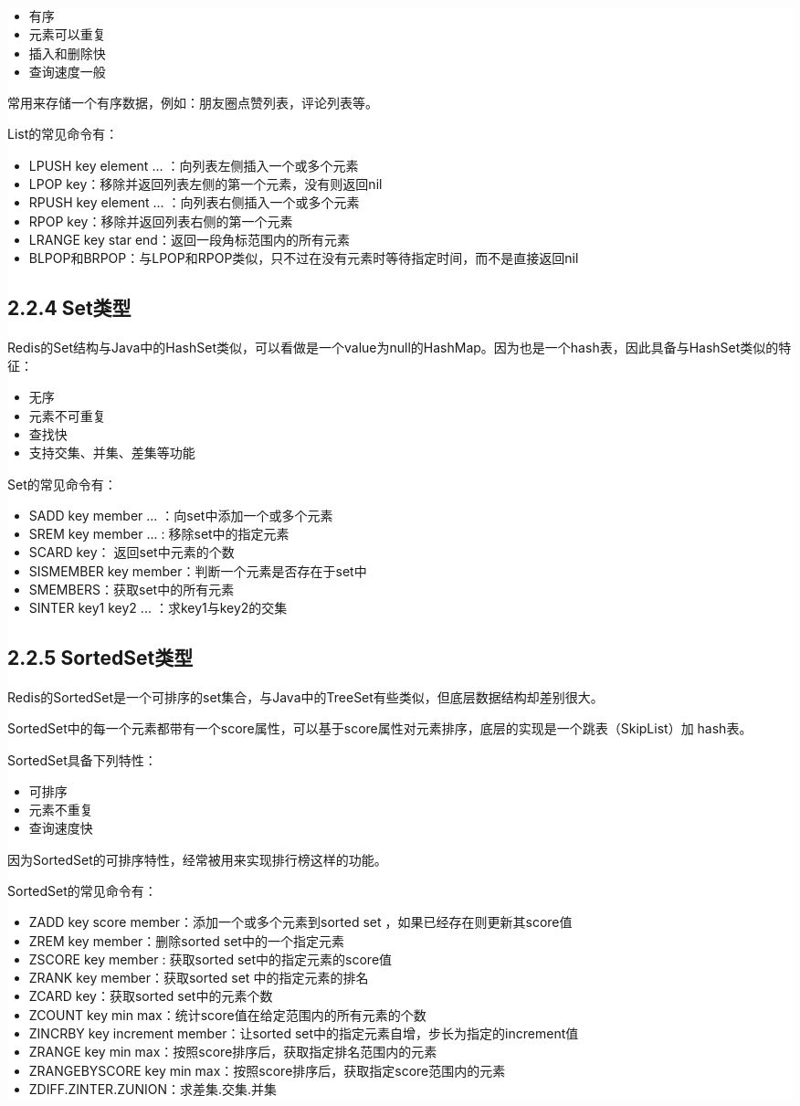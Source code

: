 - 有序
- 元素可以重复
- 插入和删除快
- 查询速度一般

常用来存储一个有序数据，例如：朋友圈点赞列表，评论列表等。

List的常见命令有：

- LPUSH key element ... ：向列表左侧插入一个或多个元素
- LPOP key：移除并返回列表左侧的第一个元素，没有则返回nil
- RPUSH key element ... ：向列表右侧插入一个或多个元素
- RPOP key：移除并返回列表右侧的第一个元素
- LRANGE key star end：返回一段角标范围内的所有元素
- BLPOP和BRPOP：与LPOP和RPOP类似，只不过在没有元素时等待指定时间，而不是直接返回nil

## 2.2.4 Set类型

Redis的Set结构与Java中的HashSet类似，可以看做是一个value为null的HashMap。因为也是一个hash表，因此具备与HashSet类似的特征：

- 无序
- 元素不可重复
- 查找快
- 支持交集、并集、差集等功能

Set的常见命令有：

- SADD key member ... ：向set中添加一个或多个元素
- SREM key member ... : 移除set中的指定元素
- SCARD key： 返回set中元素的个数
- SISMEMBER key member：判断一个元素是否存在于set中
- SMEMBERS：获取set中的所有元素
- SINTER key1 key2 ... ：求key1与key2的交集

## 2.2.5 SortedSet类型

Redis的SortedSet是一个可排序的set集合，与Java中的TreeSet有些类似，但底层数据结构却差别很大。

SortedSet中的每一个元素都带有一个score属性，可以基于score属性对元素排序，底层的实现是一个跳表（SkipList）加 hash表。

SortedSet具备下列特性：

- 可排序
- 元素不重复
- 查询速度快

因为SortedSet的可排序特性，经常被用来实现排行榜这样的功能。

SortedSet的常见命令有：

- ZADD key score member：添加一个或多个元素到sorted set ，如果已经存在则更新其score值
- ZREM key member：删除sorted set中的一个指定元素
- ZSCORE key member : 获取sorted set中的指定元素的score值
- ZRANK key member：获取sorted set 中的指定元素的排名
- ZCARD key：获取sorted set中的元素个数
- ZCOUNT key min max：统计score值在给定范围内的所有元素的个数
- ZINCRBY key increment member：让sorted set中的指定元素自增，步长为指定的increment值
- ZRANGE key min max：按照score排序后，获取指定排名范围内的元素
- ZRANGEBYSCORE key min max：按照score排序后，获取指定score范围内的元素
- ZDIFF.ZINTER.ZUNION：求差集.交集.并集
